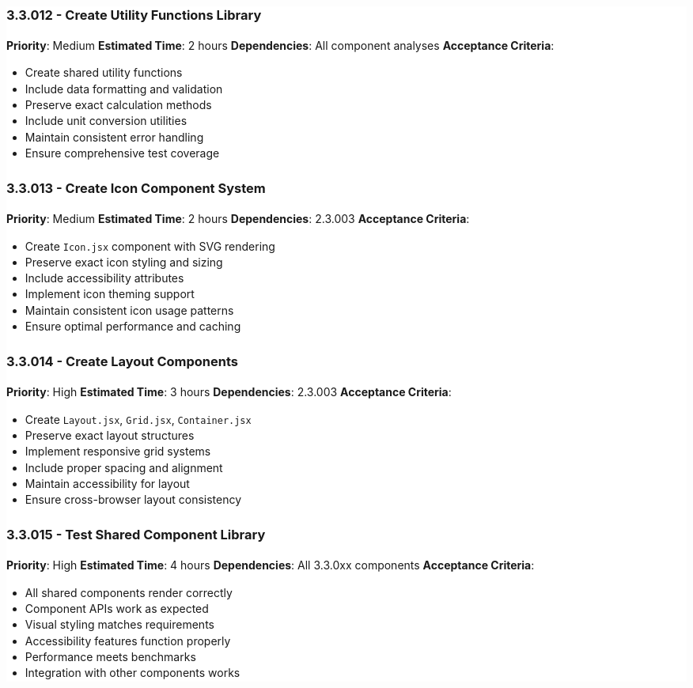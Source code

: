 ### 3.3.012 - Create Utility Functions Library

**Priority**: Medium
**Estimated Time**: 2 hours
**Dependencies**: All component analyses
**Acceptance Criteria**:

- Create shared utility functions
- Include data formatting and validation
- Preserve exact calculation methods
- Include unit conversion utilities
- Maintain consistent error handling
- Ensure comprehensive test coverage

### 3.3.013 - Create Icon Component System

**Priority**: Medium
**Estimated Time**: 2 hours
**Dependencies**: 2.3.003
**Acceptance Criteria**:

- Create `Icon.jsx` component with SVG rendering
- Preserve exact icon styling and sizing
- Include accessibility attributes
- Implement icon theming support
- Maintain consistent icon usage patterns
- Ensure optimal performance and caching

### 3.3.014 - Create Layout Components

**Priority**: High
**Estimated Time**: 3 hours
**Dependencies**: 2.3.003
**Acceptance Criteria**:

- Create `Layout.jsx`, `Grid.jsx`, `Container.jsx`
- Preserve exact layout structures
- Implement responsive grid systems
- Include proper spacing and alignment
- Maintain accessibility for layout
- Ensure cross-browser layout consistency

### 3.3.015 - Test Shared Component Library

**Priority**: High
**Estimated Time**: 4 hours
**Dependencies**: All 3.3.0xx components
**Acceptance Criteria**:

- All shared components render correctly
- Component APIs work as expected
- Visual styling matches requirements
- Accessibility features function properly
- Performance meets benchmarks
- Integration with other components works
